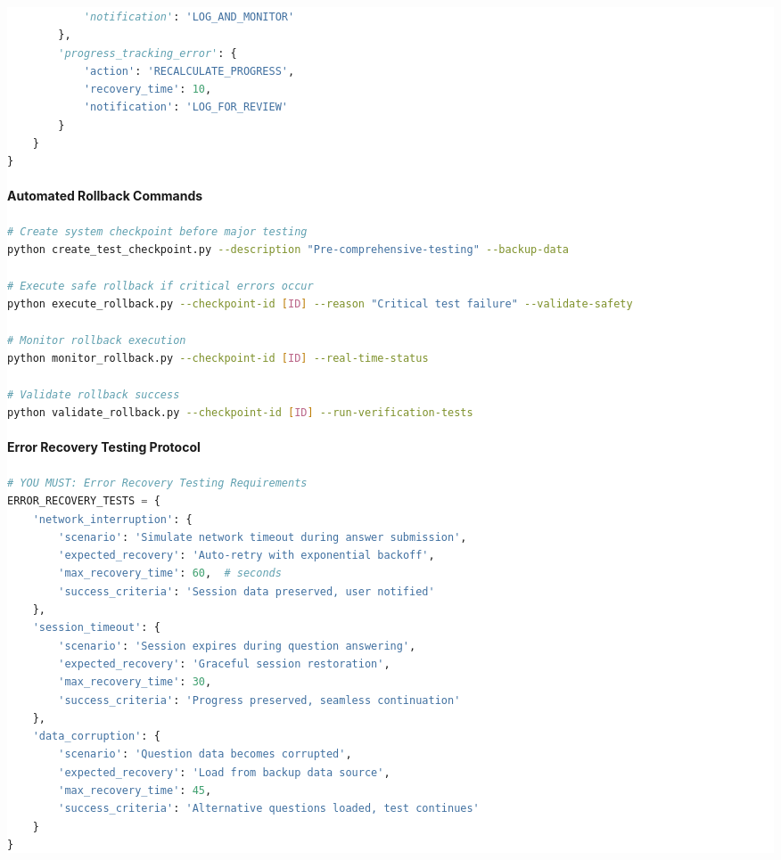 ```python
            'notification': 'LOG_AND_MONITOR'
        },
        'progress_tracking_error': {
            'action': 'RECALCULATE_PROGRESS',
            'recovery_time': 10,
            'notification': 'LOG_FOR_REVIEW'
        }
    }
}
```

#### Automated Rollback Commands

```bash
# Create system checkpoint before major testing
python create_test_checkpoint.py --description "Pre-comprehensive-testing" --backup-data

# Execute safe rollback if critical errors occur
python execute_rollback.py --checkpoint-id [ID] --reason "Critical test failure" --validate-safety

# Monitor rollback execution
python monitor_rollback.py --checkpoint-id [ID] --real-time-status

# Validate rollback success
python validate_rollback.py --checkpoint-id [ID] --run-verification-tests
```

#### Error Recovery Testing Protocol

```python
# YOU MUST: Error Recovery Testing Requirements
ERROR_RECOVERY_TESTS = {
    'network_interruption': {
        'scenario': 'Simulate network timeout during answer submission',
        'expected_recovery': 'Auto-retry with exponential backoff',
        'max_recovery_time': 60,  # seconds
        'success_criteria': 'Session data preserved, user notified'
    },
    'session_timeout': {
        'scenario': 'Session expires during question answering',
        'expected_recovery': 'Graceful session restoration',
        'max_recovery_time': 30,
        'success_criteria': 'Progress preserved, seamless continuation'
    },
    'data_corruption': {
        'scenario': 'Question data becomes corrupted',
        'expected_recovery': 'Load from backup data source',
        'max_recovery_time': 45,
        'success_criteria': 'Alternative questions loaded, test continues'
    }
}
```
